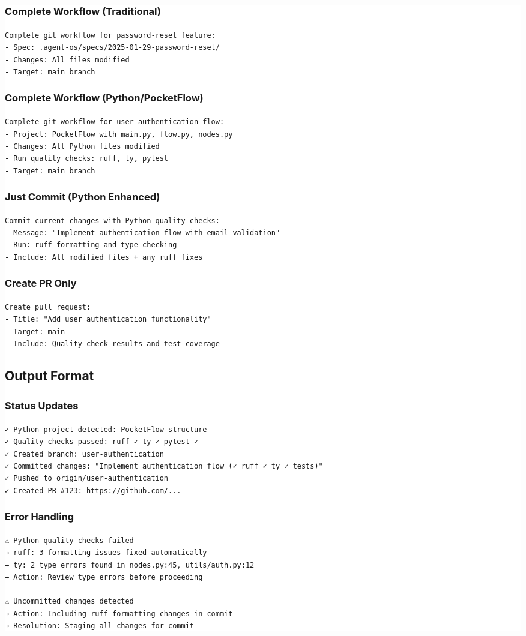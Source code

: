 ### Complete Workflow (Traditional)
```
Complete git workflow for password-reset feature:
- Spec: .agent-os/specs/2025-01-29-password-reset/
- Changes: All files modified
- Target: main branch
```

### Complete Workflow (Python/PocketFlow)
```
Complete git workflow for user-authentication flow:
- Project: PocketFlow with main.py, flow.py, nodes.py
- Changes: All Python files modified
- Run quality checks: ruff, ty, pytest
- Target: main branch
```

### Just Commit (Python Enhanced)
```
Commit current changes with Python quality checks:
- Message: "Implement authentication flow with email validation"
- Run: ruff formatting and type checking
- Include: All modified files + any ruff fixes
```

### Create PR Only
```
Create pull request:
- Title: "Add user authentication functionality"
- Target: main
- Include: Quality check results and test coverage
```

## Output Format

### Status Updates
```
✓ Python project detected: PocketFlow structure
✓ Quality checks passed: ruff ✓ ty ✓ pytest ✓
✓ Created branch: user-authentication
✓ Committed changes: "Implement authentication flow (✓ ruff ✓ ty ✓ tests)"
✓ Pushed to origin/user-authentication  
✓ Created PR #123: https://github.com/...
```

### Error Handling
```
⚠️ Python quality checks failed
→ ruff: 3 formatting issues fixed automatically
→ ty: 2 type errors found in nodes.py:45, utils/auth.py:12
→ Action: Review type errors before proceeding

⚠️ Uncommitted changes detected
→ Action: Including ruff formatting changes in commit
→ Resolution: Staging all changes for commit
```
